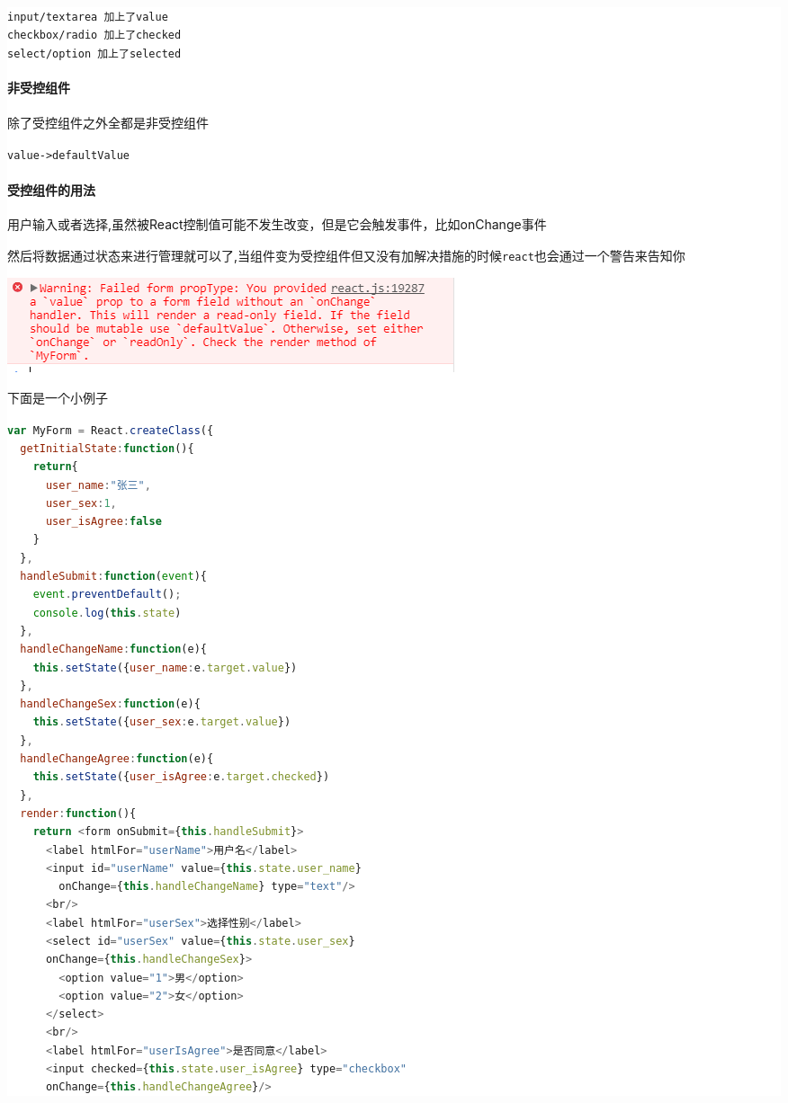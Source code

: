 ```
input/textarea 加上了value
checkbox/radio 加上了checked
select/option 加上了selected
```
#### 非受控组件

除了受控组件之外全都是非受控组件

```
value->defaultValue
```

#### 受控组件的用法

用户输入或者选择,虽然被React控制值可能不发生改变，但是它会触发事件，比如onChange事件

然后将数据通过状态来进行管理就可以了,当组件变为受控组件但又没有加解决措施的时候``react``也会通过一个警告来告知你

![pic1](images/pic1.png)

下面是一个小例子

```js
var MyForm = React.createClass({
  getInitialState:function(){
    return{
      user_name:"张三",
      user_sex:1,
      user_isAgree:false
    }
  },
  handleSubmit:function(event){
    event.preventDefault();
    console.log(this.state)
  },
  handleChangeName:function(e){
    this.setState({user_name:e.target.value})
  },
  handleChangeSex:function(e){
    this.setState({user_sex:e.target.value})
  },
  handleChangeAgree:function(e){
    this.setState({user_isAgree:e.target.checked})
  },
  render:function(){
    return <form onSubmit={this.handleSubmit}>
      <label htmlFor="userName">用户名</label>
      <input id="userName" value={this.state.user_name}
        onChange={this.handleChangeName} type="text"/>
      <br/>
      <label htmlFor="userSex">选择性别</label>
      <select id="userSex" value={this.state.user_sex}
      onChange={this.handleChangeSex}>
        <option value="1">男</option>
        <option value="2">女</option>
      </select>
      <br/>
      <label htmlFor="userIsAgree">是否同意</label>
      <input checked={this.state.user_isAgree} type="checkbox"
      onChange={this.handleChangeAgree}/>
```